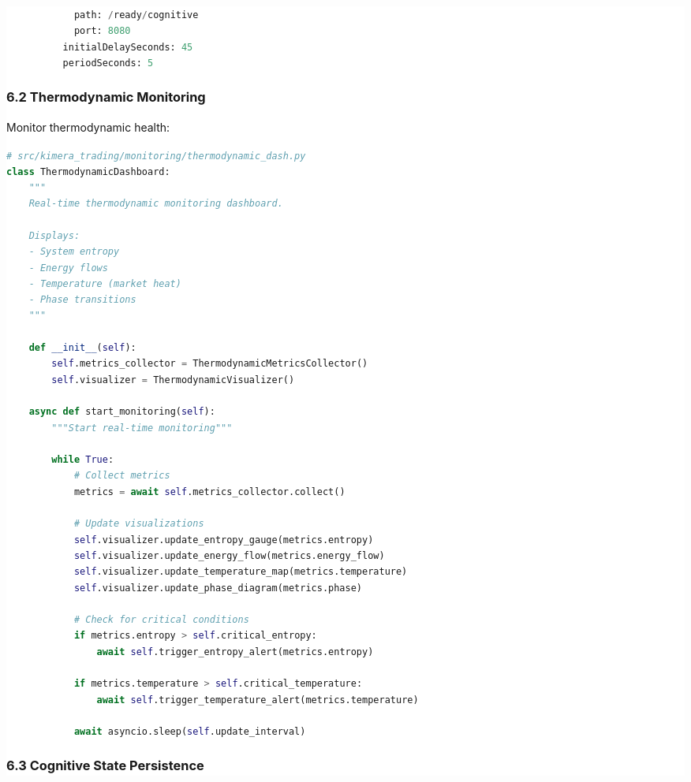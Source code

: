 ```python
            path: /ready/cognitive
            port: 8080
          initialDelaySeconds: 45
          periodSeconds: 5
```

### 6.2 Thermodynamic Monitoring

Monitor thermodynamic health:

```python
# src/kimera_trading/monitoring/thermodynamic_dash.py
class ThermodynamicDashboard:
    """
    Real-time thermodynamic monitoring dashboard.
    
    Displays:
    - System entropy
    - Energy flows
    - Temperature (market heat)
    - Phase transitions
    """
    
    def __init__(self):
        self.metrics_collector = ThermodynamicMetricsCollector()
        self.visualizer = ThermodynamicVisualizer()
        
    async def start_monitoring(self):
        """Start real-time monitoring"""
        
        while True:
            # Collect metrics
            metrics = await self.metrics_collector.collect()
            
            # Update visualizations
            self.visualizer.update_entropy_gauge(metrics.entropy)
            self.visualizer.update_energy_flow(metrics.energy_flow)
            self.visualizer.update_temperature_map(metrics.temperature)
            self.visualizer.update_phase_diagram(metrics.phase)
            
            # Check for critical conditions
            if metrics.entropy > self.critical_entropy:
                await self.trigger_entropy_alert(metrics.entropy)
            
            if metrics.temperature > self.critical_temperature:
                await self.trigger_temperature_alert(metrics.temperature)
            
            await asyncio.sleep(self.update_interval)
```

### 6.3 Cognitive State Persistence
